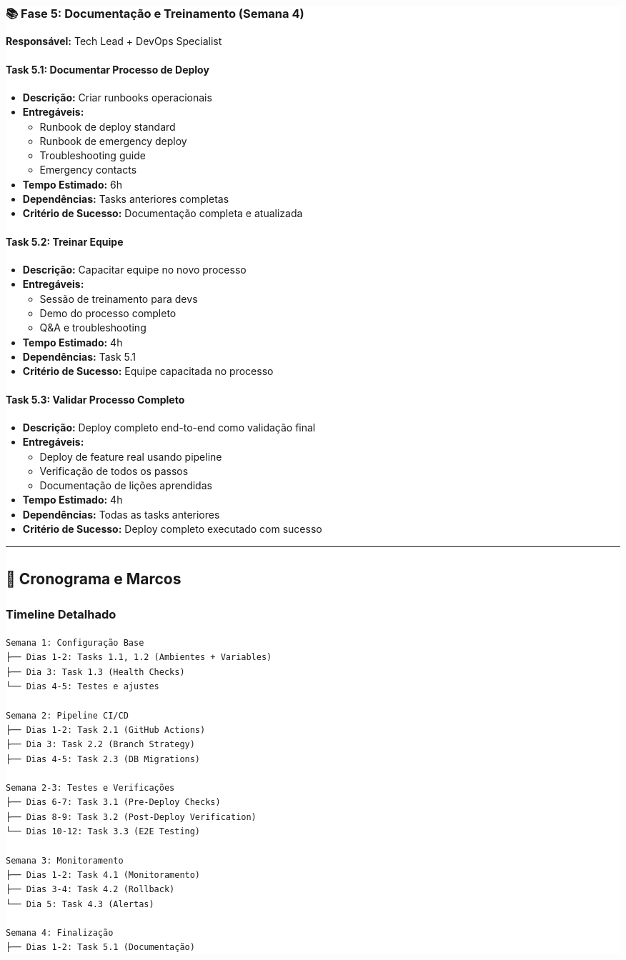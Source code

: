 ### 📚 Fase 5: Documentação e Treinamento (Semana 4)
**Responsável:** Tech Lead + DevOps Specialist

#### Task 5.1: Documentar Processo de Deploy
- **Descrição:** Criar runbooks operacionais
- **Entregáveis:**
  - Runbook de deploy standard
  - Runbook de emergency deploy
  - Troubleshooting guide
  - Emergency contacts
- **Tempo Estimado:** 6h
- **Dependências:** Tasks anteriores completas
- **Critério de Sucesso:** Documentação completa e atualizada

#### Task 5.2: Treinar Equipe
- **Descrição:** Capacitar equipe no novo processo
- **Entregáveis:**
  - Sessão de treinamento para devs
  - Demo do processo completo
  - Q&A e troubleshooting
- **Tempo Estimado:** 4h
- **Dependências:** Task 5.1
- **Critério de Sucesso:** Equipe capacitada no processo

#### Task 5.3: Validar Processo Completo
- **Descrição:** Deploy completo end-to-end como validação final
- **Entregáveis:**
  - Deploy de feature real usando pipeline
  - Verificação de todos os passos
  - Documentação de lições aprendidas
- **Tempo Estimado:** 4h
- **Dependências:** Todas as tasks anteriores
- **Critério de Sucesso:** Deploy completo executado com sucesso

---

## 📅 Cronograma e Marcos

### Timeline Detalhado

```
Semana 1: Configuração Base
├── Dias 1-2: Tasks 1.1, 1.2 (Ambientes + Variables)
├── Dia 3: Task 1.3 (Health Checks)
└── Dias 4-5: Testes e ajustes

Semana 2: Pipeline CI/CD  
├── Dias 1-2: Task 2.1 (GitHub Actions)
├── Dia 3: Task 2.2 (Branch Strategy) 
├── Dias 4-5: Task 2.3 (DB Migrations)

Semana 2-3: Testes e Verificações
├── Dias 6-7: Task 3.1 (Pre-Deploy Checks)
├── Dias 8-9: Task 3.2 (Post-Deploy Verification)
└── Dias 10-12: Task 3.3 (E2E Testing)

Semana 3: Monitoramento
├── Dias 1-2: Task 4.1 (Monitoramento)
├── Dias 3-4: Task 4.2 (Rollback)
└── Dia 5: Task 4.3 (Alertas)

Semana 4: Finalização
├── Dias 1-2: Task 5.1 (Documentação)
```